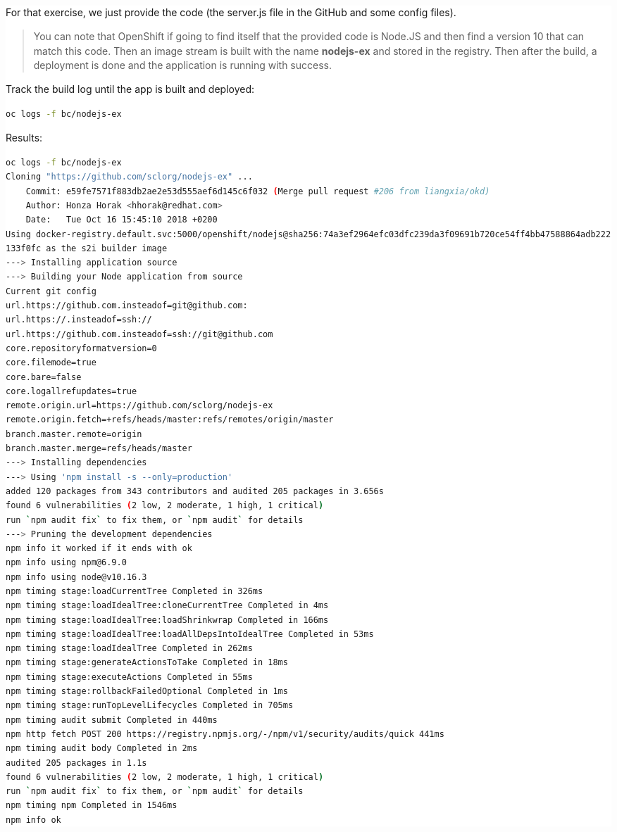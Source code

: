 

For that exercise, we just provide the code (the server.js file in the GitHub and some config files). 

> You can note that OpenShift if going to find itself that the provided code is Node.JS and then find a version 10 that can match this code. Then an image stream is built with the name **nodejs-ex** and stored in the registry. Then after the build, a deployment is done and the application is running with success.  



Track the build log until the app is built and deployed:

```bash
oc logs -f bc/nodejs-ex
```

Results:

```bash
oc logs -f bc/nodejs-ex
Cloning "https://github.com/sclorg/nodejs-ex" ...
	Commit:	e59fe7571f883db2ae2e53d555aef6d145c6f032 (Merge pull request #206 from liangxia/okd)
	Author:	Honza Horak <hhorak@redhat.com>
	Date:	Tue Oct 16 15:45:10 2018 +0200
Using docker-registry.default.svc:5000/openshift/nodejs@sha256:74a3ef2964efc03dfc239da3f09691b720ce54ff4bb47588864adb222133f0fc as the s2i builder image
---> Installing application source
---> Building your Node application from source
Current git config
url.https://github.com.insteadof=git@github.com:
url.https://.insteadof=ssh://
url.https://github.com.insteadof=ssh://git@github.com
core.repositoryformatversion=0
core.filemode=true
core.bare=false
core.logallrefupdates=true
remote.origin.url=https://github.com/sclorg/nodejs-ex
remote.origin.fetch=+refs/heads/master:refs/remotes/origin/master
branch.master.remote=origin
branch.master.merge=refs/heads/master
---> Installing dependencies
---> Using 'npm install -s --only=production'
added 120 packages from 343 contributors and audited 205 packages in 3.656s
found 6 vulnerabilities (2 low, 2 moderate, 1 high, 1 critical)
run `npm audit fix` to fix them, or `npm audit` for details
---> Pruning the development dependencies
npm info it worked if it ends with ok
npm info using npm@6.9.0
npm info using node@v10.16.3
npm timing stage:loadCurrentTree Completed in 326ms
npm timing stage:loadIdealTree:cloneCurrentTree Completed in 4ms
npm timing stage:loadIdealTree:loadShrinkwrap Completed in 166ms
npm timing stage:loadIdealTree:loadAllDepsIntoIdealTree Completed in 53ms
npm timing stage:loadIdealTree Completed in 262ms
npm timing stage:generateActionsToTake Completed in 18ms
npm timing stage:executeActions Completed in 55ms
npm timing stage:rollbackFailedOptional Completed in 1ms
npm timing stage:runTopLevelLifecycles Completed in 705ms
npm timing audit submit Completed in 440ms
npm http fetch POST 200 https://registry.npmjs.org/-/npm/v1/security/audits/quick 441ms
npm timing audit body Completed in 2ms
audited 205 packages in 1.1s
found 6 vulnerabilities (2 low, 2 moderate, 1 high, 1 critical)
run `npm audit fix` to fix them, or `npm audit` for details
npm timing npm Completed in 1546ms
npm info ok 
```
